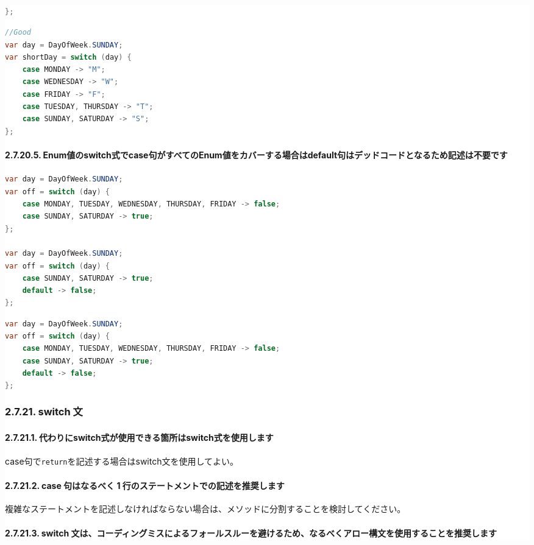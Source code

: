 ```java
};
```

```java
//Good
var day = DayOfWeek.SUNDAY;
var shortDay = switch (day) {
    case MONDAY -> "M";
    case WEDNESDAY -> "W";
    case FRIDAY -> "F";
    case TUESDAY, THURSDAY -> "T";
    case SUNDAY, SATURDAY -> "S";
};
```

#### 2.7.20.5. Enum値のswitch式でcase句がすべてのEnum値をカバーする場合はdefault句はデッドコードとなるため記述は不要です

```java
var day = DayOfWeek.SUNDAY;
var off = switch (day) {
    case MONDAY, TUESDAY, WEDNESDAY, THURSDAY, FRIDAY -> false;
    case SUNDAY, SATURDAY -> true;
};

var day = DayOfWeek.SUNDAY;
var off = switch (day) {
    case SUNDAY, SATURDAY -> true;
    default -> false;
};
```

```java
var day = DayOfWeek.SUNDAY;
var off = switch (day) {
    case MONDAY, TUESDAY, WEDNESDAY, THURSDAY, FRIDAY -> false;
    case SUNDAY, SATURDAY -> true;
    default -> false;
};
```

### 2.7.21. switch 文

#### 2.7.21.1. 代わりにswitch式が使用できる箇所はswitch式を使用します

case句で`return`を記述する場合はswitch文を使用してよい。

#### 2.7.21.2. case 句はなるべく 1 行のステートメントでの記述を推奨します

複雑なステートメントを記述しなければならない場合は、メソッドに分割することを検討してください。

#### 2.7.21.3. switch 文は、コーディングミスによるフォールスルーを避けるため、なるべくアロー構文を使用することを推奨します
